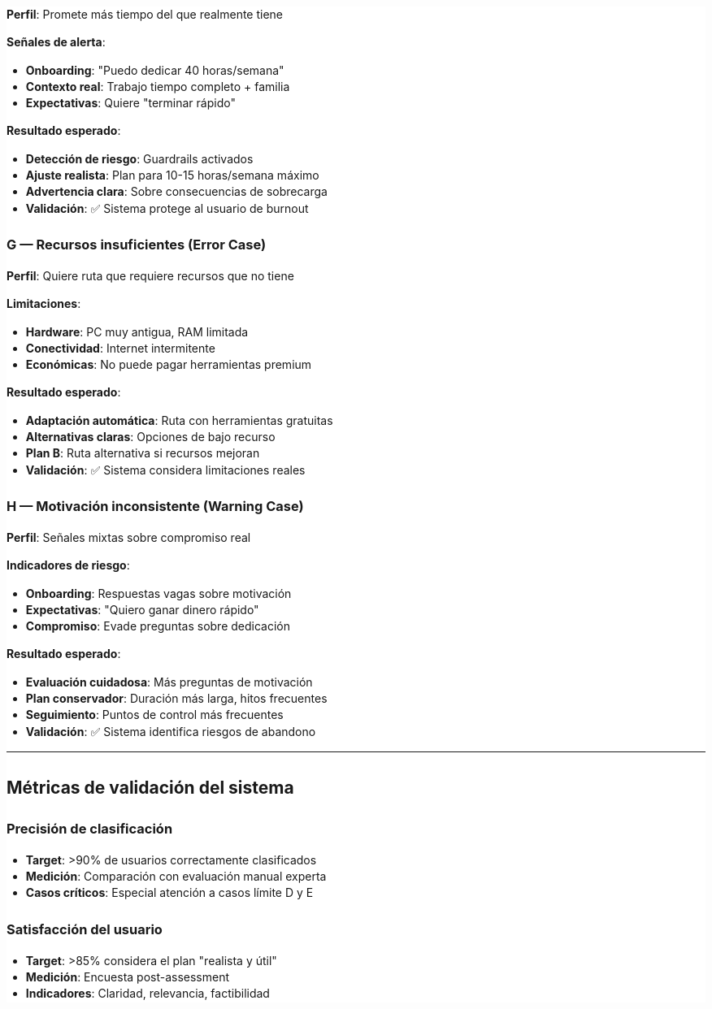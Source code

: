 **Perfil**: Promete más tiempo del que realmente tiene

**Señales de alerta**:
- **Onboarding**: "Puedo dedicar 40 horas/semana"
- **Contexto real**: Trabajo tiempo completo + familia
- **Expectativas**: Quiere "terminar rápido"

**Resultado esperado**:
- **Detección de riesgo**: Guardrails activados
- **Ajuste realista**: Plan para 10-15 horas/semana máximo
- **Advertencia clara**: Sobre consecuencias de sobrecarga
- **Validación**: ✅ Sistema protege al usuario de burnout

### G — Recursos insuficientes (Error Case)

**Perfil**: Quiere ruta que requiere recursos que no tiene

**Limitaciones**:
- **Hardware**: PC muy antigua, RAM limitada
- **Conectividad**: Internet intermitente
- **Económicas**: No puede pagar herramientas premium

**Resultado esperado**:
- **Adaptación automática**: Ruta con herramientas gratuitas
- **Alternativas claras**: Opciones de bajo recurso
- **Plan B**: Ruta alternativa si recursos mejoran
- **Validación**: ✅ Sistema considera limitaciones reales

### H — Motivación inconsistente (Warning Case)

**Perfil**: Señales mixtas sobre compromiso real

**Indicadores de riesgo**:
- **Onboarding**: Respuestas vagas sobre motivación
- **Expectativas**: "Quiero ganar dinero rápido"
- **Compromiso**: Evade preguntas sobre dedicación

**Resultado esperado**:
- **Evaluación cuidadosa**: Más preguntas de motivación
- **Plan conservador**: Duración más larga, hitos frecuentes
- **Seguimiento**: Puntos de control más frecuentes
- **Validación**: ✅ Sistema identifica riesgos de abandono

---

## Métricas de validación del sistema

### Precisión de clasificación
- **Target**: >90% de usuarios correctamente clasificados
- **Medición**: Comparación con evaluación manual experta
- **Casos críticos**: Especial atención a casos límite D y E

### Satisfacción del usuario
- **Target**: >85% considera el plan "realista y útil"
- **Medición**: Encuesta post-assessment
- **Indicadores**: Claridad, relevancia, factibilidad
